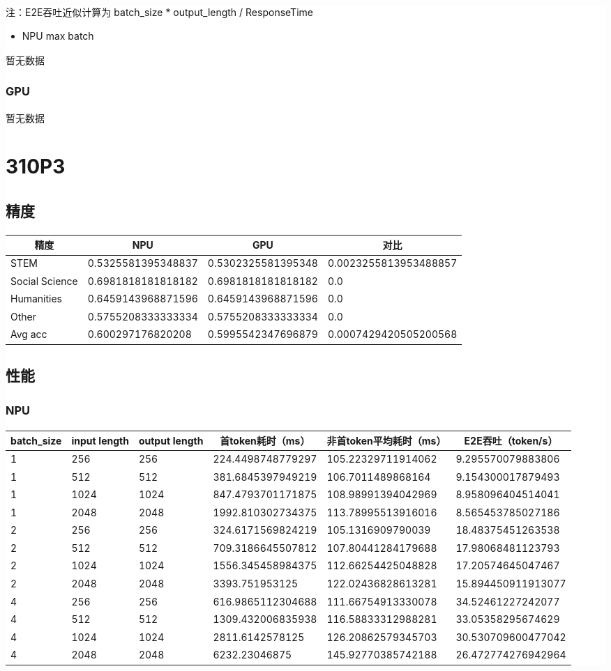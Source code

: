 注：E2E吞吐近似计算为 batch_size * output_length / ResponseTime

- NPU max batch

暂无数据

### GPU

暂无数据

# 310P3

## 精度

| 精度           | NPU                | GPU                | 对比                  |
|----------------|--------------------|--------------------|-----------------------|
| STEM           | 0.5325581395348837 | 0.5302325581395348 | 0.0023255813953488857 |
| Social Science | 0.6981818181818182 | 0.6981818181818182 | 0.0 |
| Humanities     | 0.6459143968871596 | 0.6459143968871596 | 0.0 |
| Other          | 0.5755208333333334 | 0.5755208333333334 | 0.0 |
| Avg acc        | 0.600297176820208  | 0.5995542347696879 | 0.0007429420505200568 |

## 性能

### NPU

| batch_size | input length | output length | 首token耗时（ms）  | 非首token平均耗时（ms）| E2E吞吐（token/s）  |
|------------|--------------|---------------|-------------------|-----------------------|--------------------|
| 1          | 256          | 256           | 224.4498748779297 | 105.22329711914062    | 9.295570079883806  |
| 1          | 512          | 512           | 381.6845397949219 | 106.7011489868164     | 9.154300017879493  |
| 1          | 1024         | 1024          | 847.4793701171875 | 108.98991394042969    | 8.958096404514041  |
| 1          | 2048         | 2048          | 1992.810302734375 | 113.78995513916016    | 8.565453785027186  |
| 2          | 256          | 256           | 324.6171569824219 | 105.1316909790039     | 18.48375451263538  |
| 2          | 512          | 512           | 709.3186645507812 | 107.80441284179688    | 17.98068481123793  |
| 2          | 1024         | 1024          | 1556.345458984375 | 112.66254425048828    | 17.20574645047467  |
| 2          | 2048         | 2048          | 3393.751953125    | 122.02436828613281    | 15.894450911913077 |
| 4          | 256          | 256           | 616.9865112304688 | 111.66754913330078    | 34.52461227242077  |
| 4          | 512          | 512           | 1309.432006835938 | 116.58833312988281    | 33.05358295674629  |
| 4          | 1024         | 1024          | 2811.6142578125   | 126.20862579345703    | 30.530709600477042 |
| 4          | 2048         | 2048          | 6232.23046875     | 145.92770385742188    | 26.472774276942964 |
